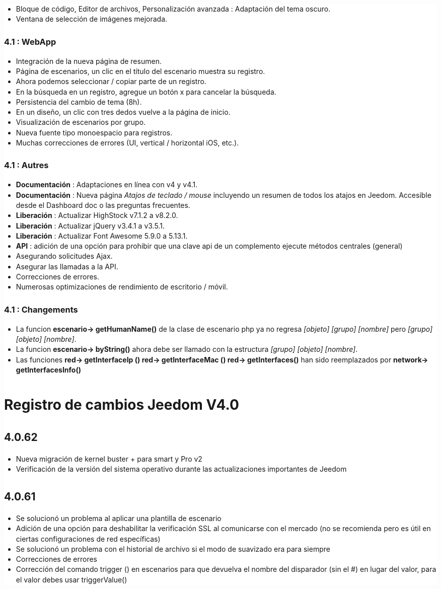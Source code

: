 - Bloque de código, Editor de archivos, Personalización avanzada : Adaptación del tema oscuro.
- Ventana de selección de imágenes mejorada.

### 4.1 : WebApp

- Integración de la nueva página de resumen.
- Página de escenarios, un clic en el título del escenario muestra su registro.
- Ahora podemos seleccionar / copiar parte de un registro.
- En la búsqueda en un registro, agregue un botón x para cancelar la búsqueda.
- Persistencia del cambio de tema (8h).
- En un diseño, un clic con tres dedos vuelve a la página de inicio.
- Visualización de escenarios por grupo.
- Nueva fuente tipo monoespacio para registros.
- Muchas correcciones de errores (UI, vertical / horizontal iOS, etc.).

### 4.1 : Autres

- **Documentación** : Adaptaciones en línea con v4 y v4.1.
- **Documentación** : Nueva página *Atajos de teclado / mouse* incluyendo un resumen de todos los atajos en Jeedom. Accesible desde el Dashboard doc o las preguntas frecuentes.
- **Liberación** : Actualizar HighStock v7.1.2 a v8.2.0.
- **Liberación** : Actualizar jQuery v3.4.1 a v3.5.1.
- **Liberación** : Actualizar Font Awesome 5.9.0 a 5.13.1.
- **API** :  adición de una opción para prohibir que una clave api de un complemento ejecute métodos centrales (general)
- Asegurando solicitudes Ajax.
- Asegurar las llamadas a la API.
- Correcciones de errores.
- Numerosas optimizaciones de rendimiento de escritorio / móvil.

### 4.1 : Changements

- La funcion **escenario-> getHumanName()** de la clase de escenario php ya no regresa *[objeto] [grupo] [nombre]* pero *[grupo] [objeto] [nombre]*.
- La funcion **escenario-> byString()** ahora debe ser llamado con la estructura *[grupo] [objeto] [nombre]*.
- Las funciones **red-> getInterfaceIp () red-> getInterfaceMac () red-> getInterfaces()** han sido reemplazados por **network-> getInterfacesInfo()**

# Registro de cambios Jeedom V4.0

## 4.0.62

- Nueva migración de kernel buster + para smart y Pro v2
- Verificación de la versión del sistema operativo durante las actualizaciones importantes de Jeedom

## 4.0.61

- Se solucionó un problema al aplicar una plantilla de escenario
- Adición de una opción para deshabilitar la verificación SSL al comunicarse con el mercado (no se recomienda pero es útil en ciertas configuraciones de red específicas)
- Se solucionó un problema con el historial de archivo si el modo de suavizado era para siempre
- Correcciones de errores
- Corrección del comando trigger () en escenarios para que devuelva el nombre del disparador (sin el #) en lugar del valor, para el valor debes usar triggerValue()

